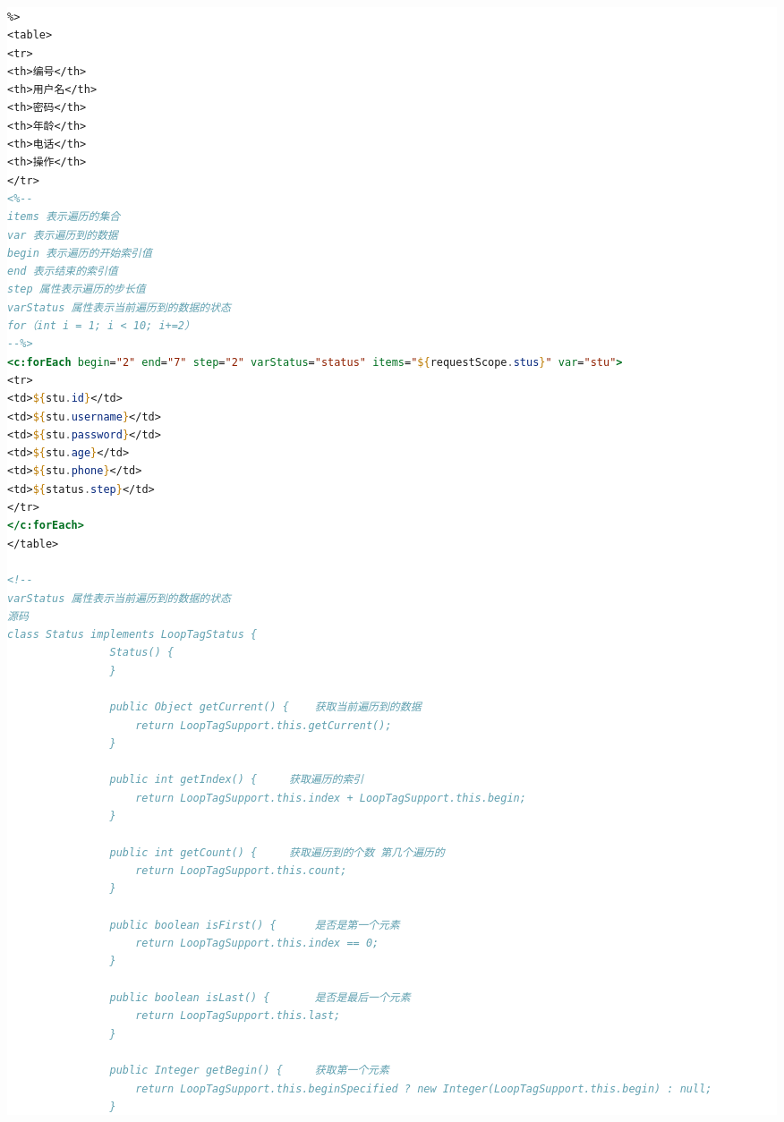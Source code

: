 ```jsp
%>
<table>
<tr>
<th>编号</th>
<th>用户名</th>
<th>密码</th>
<th>年龄</th>
<th>电话</th>
<th>操作</th>
</tr>
<%--
items 表示遍历的集合
var 表示遍历到的数据
begin 表示遍历的开始索引值
end 表示结束的索引值
step 属性表示遍历的步长值
varStatus 属性表示当前遍历到的数据的状态
for（int i = 1; i < 10; i+=2）
--%>
<c:forEach begin="2" end="7" step="2" varStatus="status" items="${requestScope.stus}" var="stu">
<tr>
<td>${stu.id}</td>
<td>${stu.username}</td>
<td>${stu.password}</td>
<td>${stu.age}</td>
<td>${stu.phone}</td>
<td>${status.step}</td>
</tr>
</c:forEach>
</table>

<!--
varStatus 属性表示当前遍历到的数据的状态
源码
class Status implements LoopTagStatus {
                Status() {
                }

                public Object getCurrent() {	获取当前遍历到的数据
                    return LoopTagSupport.this.getCurrent();
                }

                public int getIndex() {		获取遍历的索引
                    return LoopTagSupport.this.index + LoopTagSupport.this.begin;
                }

                public int getCount() {		获取遍历到的个数 第几个遍历的
                    return LoopTagSupport.this.count;
                }

                public boolean isFirst() {		是否是第一个元素
                    return LoopTagSupport.this.index == 0;
                }

                public boolean isLast() {		是否是最后一个元素
                    return LoopTagSupport.this.last;
                }

                public Integer getBegin() {		获取第一个元素
                    return LoopTagSupport.this.beginSpecified ? new Integer(LoopTagSupport.this.begin) : null;
                }

```
